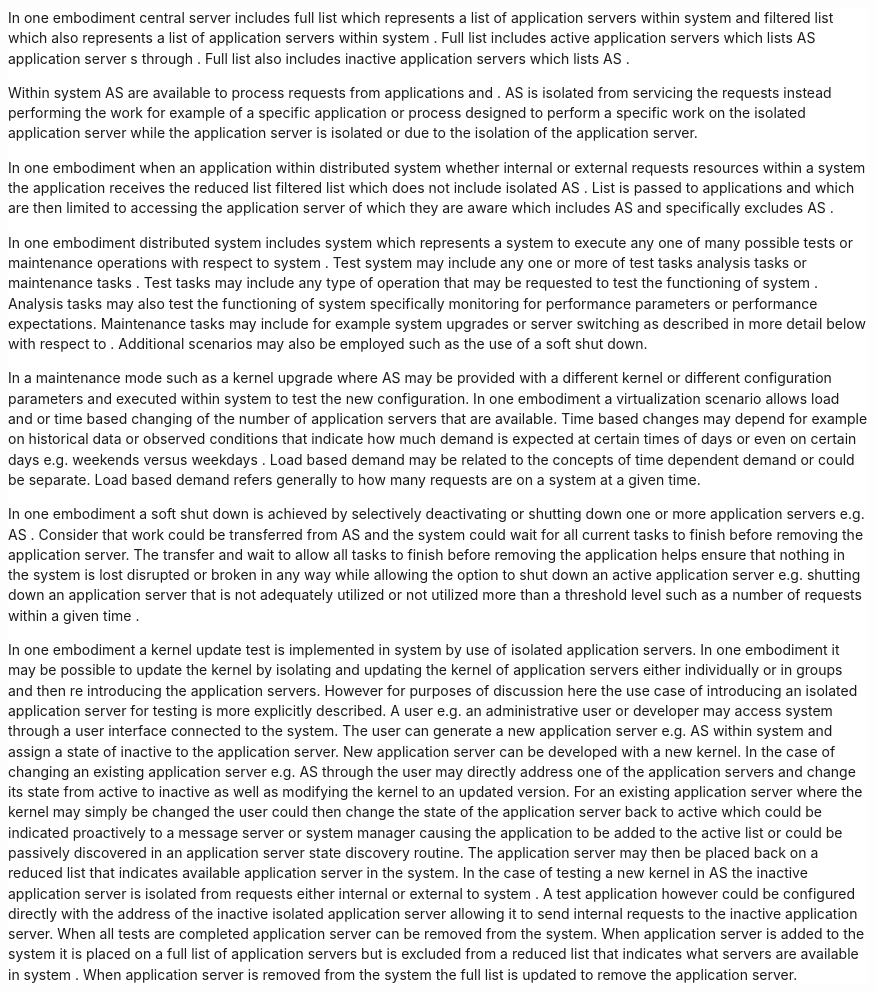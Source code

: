 In one embodiment central server includes full list which represents a list of application servers within system and filtered list which also represents a list of application servers within system . Full list includes active application servers which lists AS application server s through . Full list also includes inactive application servers which lists AS .

Within system AS are available to process requests from applications and . AS is isolated from servicing the requests instead performing the work for example of a specific application or process designed to perform a specific work on the isolated application server while the application server is isolated or due to the isolation of the application server.

In one embodiment when an application within distributed system whether internal or external requests resources within a system the application receives the reduced list filtered list which does not include isolated AS . List is passed to applications and which are then limited to accessing the application server of which they are aware which includes AS and specifically excludes AS .

In one embodiment distributed system includes system which represents a system to execute any one of many possible tests or maintenance operations with respect to system . Test system may include any one or more of test tasks analysis tasks or maintenance tasks . Test tasks may include any type of operation that may be requested to test the functioning of system . Analysis tasks may also test the functioning of system specifically monitoring for performance parameters or performance expectations. Maintenance tasks may include for example system upgrades or server switching as described in more detail below with respect to . Additional scenarios may also be employed such as the use of a soft shut down.

In a maintenance mode such as a kernel upgrade where AS may be provided with a different kernel or different configuration parameters and executed within system to test the new configuration. In one embodiment a virtualization scenario allows load and or time based changing of the number of application servers that are available. Time based changes may depend for example on historical data or observed conditions that indicate how much demand is expected at certain times of days or even on certain days e.g. weekends versus weekdays . Load based demand may be related to the concepts of time dependent demand or could be separate. Load based demand refers generally to how many requests are on a system at a given time.

In one embodiment a soft shut down is achieved by selectively deactivating or shutting down one or more application servers e.g. AS . Consider that work could be transferred from AS and the system could wait for all current tasks to finish before removing the application server. The transfer and wait to allow all tasks to finish before removing the application helps ensure that nothing in the system is lost disrupted or broken in any way while allowing the option to shut down an active application server e.g. shutting down an application server that is not adequately utilized or not utilized more than a threshold level such as a number of requests within a given time .

In one embodiment a kernel update test is implemented in system by use of isolated application servers. In one embodiment it may be possible to update the kernel by isolating and updating the kernel of application servers either individually or in groups and then re introducing the application servers. However for purposes of discussion here the use case of introducing an isolated application server for testing is more explicitly described. A user e.g. an administrative user or developer may access system through a user interface connected to the system. The user can generate a new application server e.g. AS within system and assign a state of inactive to the application server. New application server can be developed with a new kernel. In the case of changing an existing application server e.g. AS through the user may directly address one of the application servers and change its state from active to inactive as well as modifying the kernel to an updated version. For an existing application server where the kernel may simply be changed the user could then change the state of the application server back to active which could be indicated proactively to a message server or system manager causing the application to be added to the active list or could be passively discovered in an application server state discovery routine. The application server may then be placed back on a reduced list that indicates available application server in the system. In the case of testing a new kernel in AS the inactive application server is isolated from requests either internal or external to system . A test application however could be configured directly with the address of the inactive isolated application server allowing it to send internal requests to the inactive application server. When all tests are completed application server can be removed from the system. When application server is added to the system it is placed on a full list of application servers but is excluded from a reduced list that indicates what servers are available in system . When application server is removed from the system the full list is updated to remove the application server.
